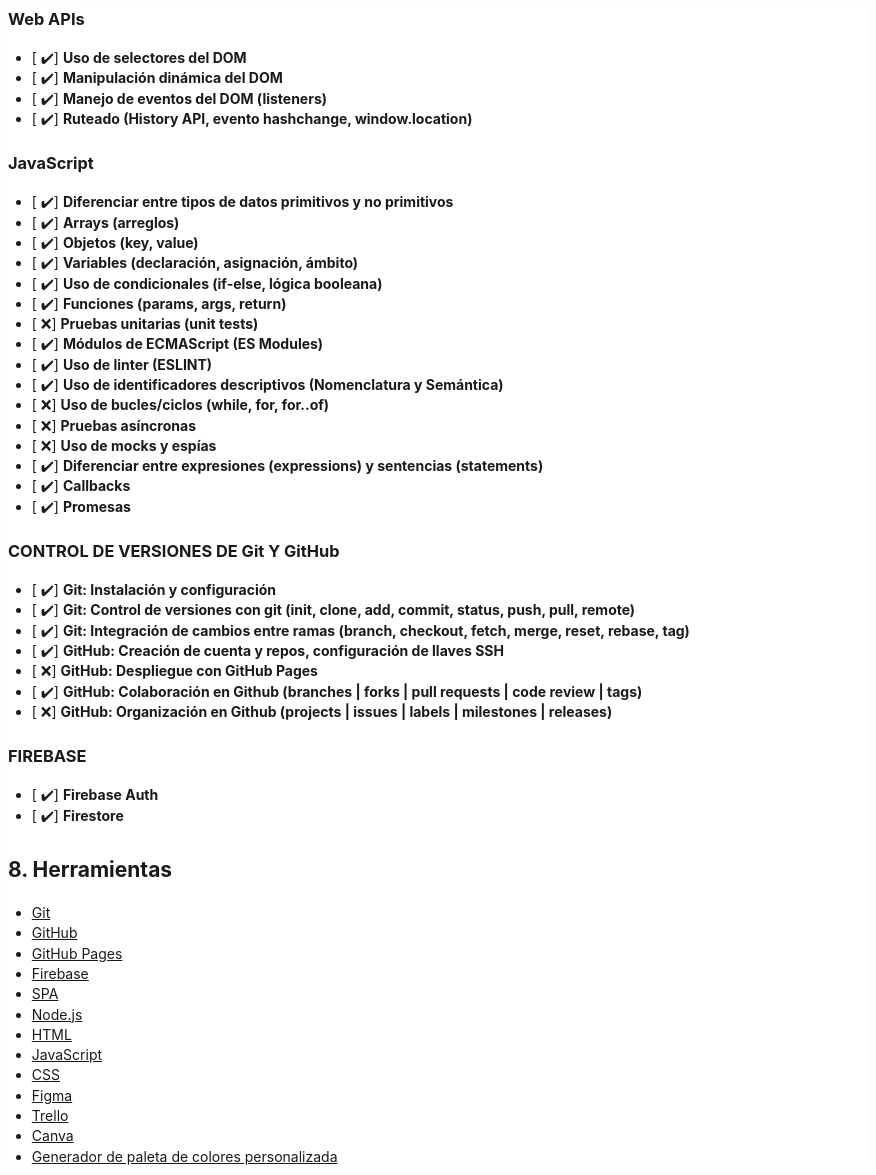 ### Web APIs

- [ ✔️] **Uso de selectores del DOM**
- [ ✔️] **Manipulación dinámica del DOM**
- [ ✔️] **Manejo de eventos del DOM (listeners)**
- [ ✔️] **Ruteado (History API, evento hashchange, window.location)**

### JavaScript

- [ ✔️] **Diferenciar entre tipos de datos primitivos y no primitivos**
- [ ✔️] **Arrays (arreglos)**
- [ ✔️] **Objetos (key, value)**
- [ ✔️] **Variables (declaración, asignación, ámbito)**
- [ ✔️] **Uso de condicionales (if-else, lógica booleana)**
- [ ✔️] **Funciones (params, args, return)**
- [ ❌] **Pruebas unitarias (unit tests)**
- [ ✔️] **Módulos de ECMAScript (ES Modules)**
- [ ✔️] **Uso de linter (ESLINT)**
- [ ✔️] **Uso de identificadores descriptivos (Nomenclatura y Semántica)**
- [ ❌] **Uso de bucles/ciclos (while, for, for..of)**
- [ ❌] **Pruebas asíncronas**
- [ ❌] **Uso de mocks y espías**
- [ ✔️] **Diferenciar entre expresiones (expressions) y sentencias (statements)**
- [ ✔️] **Callbacks**
- [ ✔️] **Promesas**

### CONTROL DE VERSIONES DE Git Y GitHub

- [ ✔️] **Git: Instalación y configuración**
- [ ✔️] **Git: Control de versiones con git (init, clone, add, commit, status, push, pull, remote)**
- [ ✔️] **Git: Integración de cambios entre ramas (branch, checkout, fetch, merge, reset, rebase, tag)**
- [ ✔️] **GitHub: Creación de cuenta y repos, configuración de llaves SSH**
- [ ❌] **GitHub: Despliegue con GitHub Pages**
- [ ✔️] **GitHub: Colaboración en Github (branches | forks | pull requests | code review | tags)**
- [ ❌] **GitHub: Organización en Github (projects | issues | labels | milestones | releases)**

### FIREBASE
- [ ✔️] **Firebase Auth**
- [ ✔️] **Firestore**
## 8. Herramientas
* [Git](https://git-scm.com/)
* [GitHub](https://github.com/)
* [GitHub Pages](https://pages.github.com/)
* [Firebase](https://firebase.google.com/?hl=es)
* [SPA](https://es.wikipedia.org/wiki/Single-page_application)
* [Node.js](https://nodejs.org/)
* [HTML](https://desarrolloweb.com/home/html)
* [JavaScript](https://developer.mozilla.org/es/docs/Web/JavaScript)
* [CSS](https://developer.mozilla.org/es/docs/Web/CSS)
* [Figma](https://www.figma.com/)
* [Trello](https://trello.com/)
* [Canva](https://www.canva.com/)
* [Generador de paleta de colores personalizada](https://coolors.co/)

